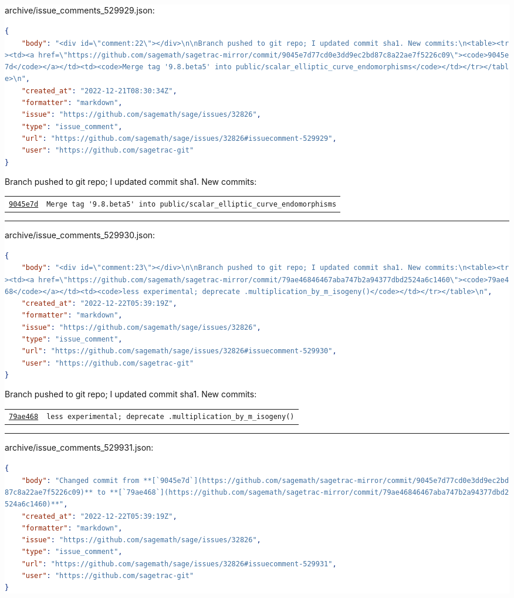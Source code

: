 archive/issue_comments_529929.json:
```json
{
    "body": "<div id=\"comment:22\"></div>\n\nBranch pushed to git repo; I updated commit sha1. New commits:\n<table><tr><td><a href=\"https://github.com/sagemath/sagetrac-mirror/commit/9045e7d77cd0e3dd9ec2bd87c8a22ae7f5226c09\"><code>9045e7d</code></a></td><td><code>Merge tag '9.8.beta5' into public/scalar_elliptic_curve_endomorphisms</code></td></tr></table>\n",
    "created_at": "2022-12-21T08:30:34Z",
    "formatter": "markdown",
    "issue": "https://github.com/sagemath/sage/issues/32826",
    "type": "issue_comment",
    "url": "https://github.com/sagemath/sage/issues/32826#issuecomment-529929",
    "user": "https://github.com/sagetrac-git"
}
```

<div id="comment:22"></div>

Branch pushed to git repo; I updated commit sha1. New commits:
<table><tr><td><a href="https://github.com/sagemath/sagetrac-mirror/commit/9045e7d77cd0e3dd9ec2bd87c8a22ae7f5226c09"><code>9045e7d</code></a></td><td><code>Merge tag '9.8.beta5' into public/scalar_elliptic_curve_endomorphisms</code></td></tr></table>




---

archive/issue_comments_529930.json:
```json
{
    "body": "<div id=\"comment:23\"></div>\n\nBranch pushed to git repo; I updated commit sha1. New commits:\n<table><tr><td><a href=\"https://github.com/sagemath/sagetrac-mirror/commit/79ae46846467aba747b2a94377dbd2524a6c1460\"><code>79ae468</code></a></td><td><code>less experimental; deprecate .multiplication_by_m_isogeny()</code></td></tr></table>\n",
    "created_at": "2022-12-22T05:39:19Z",
    "formatter": "markdown",
    "issue": "https://github.com/sagemath/sage/issues/32826",
    "type": "issue_comment",
    "url": "https://github.com/sagemath/sage/issues/32826#issuecomment-529930",
    "user": "https://github.com/sagetrac-git"
}
```

<div id="comment:23"></div>

Branch pushed to git repo; I updated commit sha1. New commits:
<table><tr><td><a href="https://github.com/sagemath/sagetrac-mirror/commit/79ae46846467aba747b2a94377dbd2524a6c1460"><code>79ae468</code></a></td><td><code>less experimental; deprecate .multiplication_by_m_isogeny()</code></td></tr></table>




---

archive/issue_comments_529931.json:
```json
{
    "body": "Changed commit from **[`9045e7d`](https://github.com/sagemath/sagetrac-mirror/commit/9045e7d77cd0e3dd9ec2bd87c8a22ae7f5226c09)** to **[`79ae468`](https://github.com/sagemath/sagetrac-mirror/commit/79ae46846467aba747b2a94377dbd2524a6c1460)**",
    "created_at": "2022-12-22T05:39:19Z",
    "formatter": "markdown",
    "issue": "https://github.com/sagemath/sage/issues/32826",
    "type": "issue_comment",
    "url": "https://github.com/sagemath/sage/issues/32826#issuecomment-529931",
    "user": "https://github.com/sagetrac-git"
}
```
